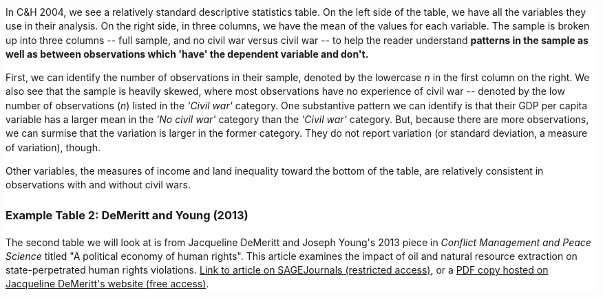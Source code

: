 In C&H 2004, we see a relatively standard descriptive statistics table. On the left side of the table, we have all the variables they use in their analysis. On the right side, in three columns, we have the mean of the values for each variable. The sample is broken up into three columns -- full sample, and no civil war versus civil war -- to help the reader understand **patterns in the sample as well as between observations which 'have' the dependent variable and don't.**

First, we can identify the number of observations in their sample, denoted by the lowercase *n* in the first column on the right. We also see that the sample is heavily skewed, where most observations have no experience of civil war -- denoted by the low number of observations (*n*) listed in the *'Civil war'* category. One substantive pattern we can identify is that their GDP per capita variable has a larger mean in the *'No civil war'* category than the *'Civil war'* category. But, because there are more observations, we can surmise that the variation is larger in the former category. They do not report variation (or standard deviation, a measure of variation), though.

Other variables, the measures of income and land inequality toward the bottom of the table, are relatively consistent in observations with and without civil wars.

### Example Table 2: DeMeritt and Young (2013)

The second table we will look at is from Jacqueline DeMeritt and Joseph Young's 2013 piece in *Conflict Management and Peace Science* titled "A political economy of human rights". This article examines the impact of oil and natural resource extraction on state-perpetrated human rights violations. [Link to article on SAGEJournals (restricted access)](https://doi.org/10.1177/0738894212473915), or a [PDF copy hosted on Jacqueline DeMeritt's website (free access)](https://jdemeritt.weebly.com/uploads/2/2/7/7/22771764/demyou_cmps_2013.pdf).
